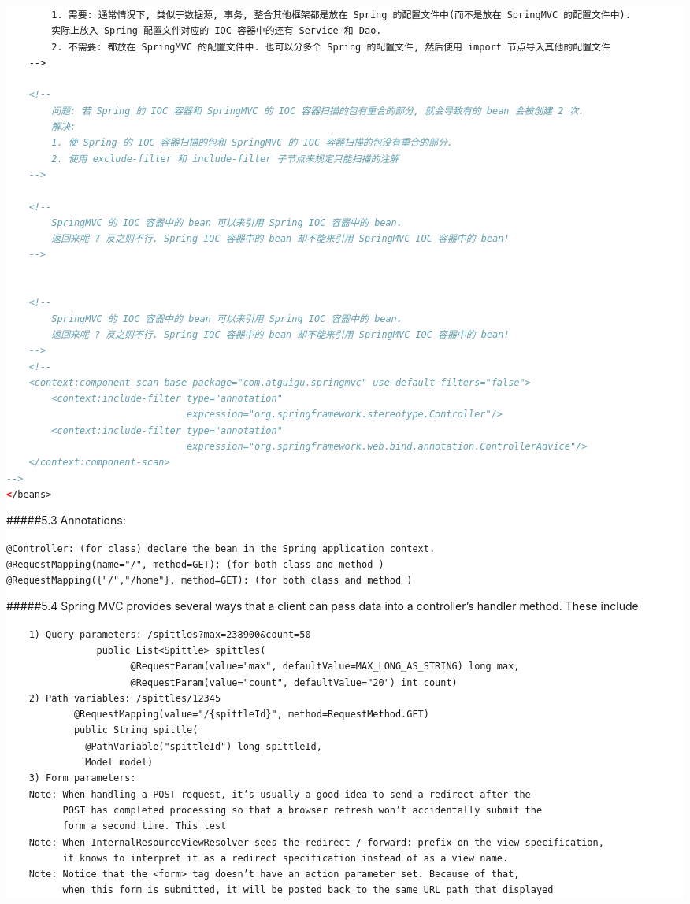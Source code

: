 ```xml
        1. 需要: 通常情况下, 类似于数据源, 事务, 整合其他框架都是放在 Spring 的配置文件中(而不是放在 SpringMVC 的配置文件中).
        实际上放入 Spring 配置文件对应的 IOC 容器中的还有 Service 和 Dao.
        2. 不需要: 都放在 SpringMVC 的配置文件中. 也可以分多个 Spring 的配置文件, 然后使用 import 节点导入其他的配置文件
    -->

    <!--
        问题: 若 Spring 的 IOC 容器和 SpringMVC 的 IOC 容器扫描的包有重合的部分, 就会导致有的 bean 会被创建 2 次.
        解决:
        1. 使 Spring 的 IOC 容器扫描的包和 SpringMVC 的 IOC 容器扫描的包没有重合的部分.
        2. 使用 exclude-filter 和 include-filter 子节点来规定只能扫描的注解
    -->

    <!--
        SpringMVC 的 IOC 容器中的 bean 可以来引用 Spring IOC 容器中的 bean.
        返回来呢 ? 反之则不行. Spring IOC 容器中的 bean 却不能来引用 SpringMVC IOC 容器中的 bean!
    -->


    <!--
		SpringMVC 的 IOC 容器中的 bean 可以来引用 Spring IOC 容器中的 bean.
		返回来呢 ? 反之则不行. Spring IOC 容器中的 bean 却不能来引用 SpringMVC IOC 容器中的 bean!
	-->
    <!--
    <context:component-scan base-package="com.atguigu.springmvc" use-default-filters="false">
        <context:include-filter type="annotation"
                                expression="org.springframework.stereotype.Controller"/>
        <context:include-filter type="annotation"
                                expression="org.springframework.web.bind.annotation.ControllerAdvice"/>
    </context:component-scan>
-->
</beans>

```

#####5.3 Annotations:
```
@Controller: (for class) declare the bean in the Spring application context. 
@RequestMapping(name="/", method=GET): (for both class and method )
@RequestMapping({"/","/home"}, method=GET): (for both class and method )

```

#####5.4 Spring MVC provides several ways that a client can pass data into a controller’s handler method. These include
```
    1) Query parameters: /spittles?max=238900&count=50
			    public List<Spittle> spittles(
			          @RequestParam(value="max", defaultValue=MAX_LONG_AS_STRING) long max,
			          @RequestParam(value="count", defaultValue="20") int count)
    2) Path variables: /spittles/12345
			@RequestMapping(value="/{spittleId}", method=RequestMethod.GET)
			public String spittle(
			  @PathVariable("spittleId") long spittleId, 
			  Model model)
    3) Form parameters: 
    Note: When handling a POST request, it’s usually a good idea to send a redirect after the
          POST has completed processing so that a browser refresh won’t accidentally submit the
          form a second time. This test
    Note: When InternalResourceViewResolver sees the redirect / forward: prefix on the view specification,
          it knows to interpret it as a redirect specification instead of as a view name.
    Note: Notice that the <form> tag doesn’t have an action parameter set. Because of that,
          when this form is submitted, it will be posted back to the same URL path that displayed
```